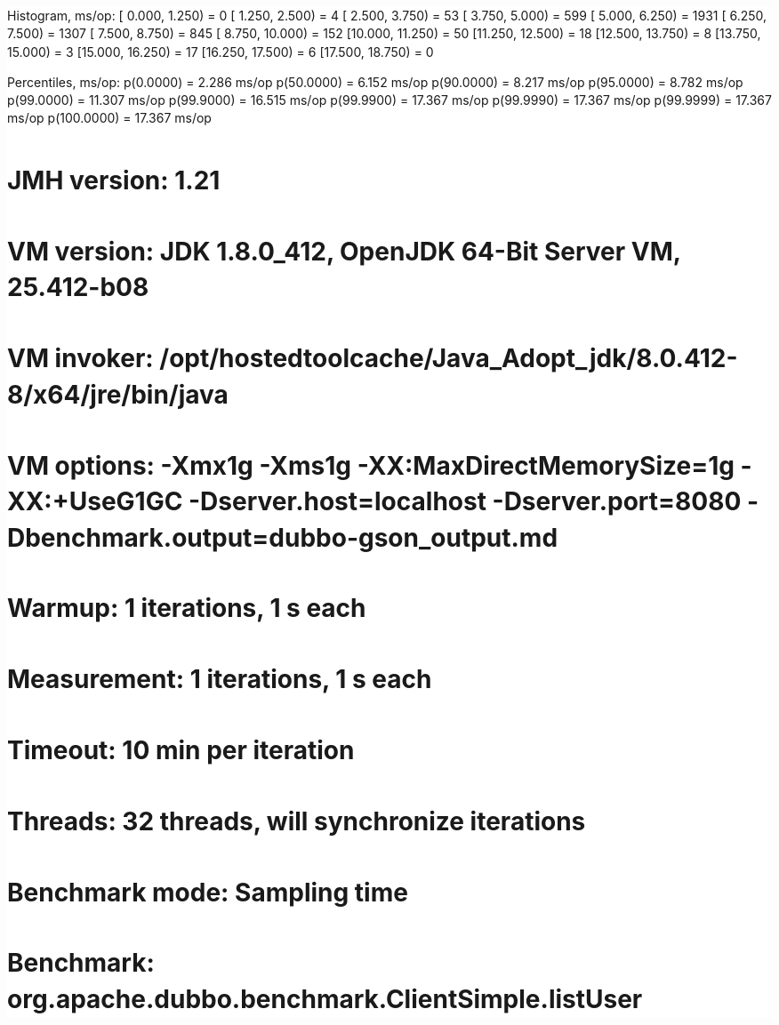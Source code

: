   Histogram, ms/op:
    [ 0.000,  1.250) = 0 
    [ 1.250,  2.500) = 4 
    [ 2.500,  3.750) = 53 
    [ 3.750,  5.000) = 599 
    [ 5.000,  6.250) = 1931 
    [ 6.250,  7.500) = 1307 
    [ 7.500,  8.750) = 845 
    [ 8.750, 10.000) = 152 
    [10.000, 11.250) = 50 
    [11.250, 12.500) = 18 
    [12.500, 13.750) = 8 
    [13.750, 15.000) = 3 
    [15.000, 16.250) = 17 
    [16.250, 17.500) = 6 
    [17.500, 18.750) = 0 

  Percentiles, ms/op:
      p(0.0000) =      2.286 ms/op
     p(50.0000) =      6.152 ms/op
     p(90.0000) =      8.217 ms/op
     p(95.0000) =      8.782 ms/op
     p(99.0000) =     11.307 ms/op
     p(99.9000) =     16.515 ms/op
     p(99.9900) =     17.367 ms/op
     p(99.9990) =     17.367 ms/op
     p(99.9999) =     17.367 ms/op
    p(100.0000) =     17.367 ms/op


# JMH version: 1.21
# VM version: JDK 1.8.0_412, OpenJDK 64-Bit Server VM, 25.412-b08
# VM invoker: /opt/hostedtoolcache/Java_Adopt_jdk/8.0.412-8/x64/jre/bin/java
# VM options: -Xmx1g -Xms1g -XX:MaxDirectMemorySize=1g -XX:+UseG1GC -Dserver.host=localhost -Dserver.port=8080 -Dbenchmark.output=dubbo-gson_output.md
# Warmup: 1 iterations, 1 s each
# Measurement: 1 iterations, 1 s each
# Timeout: 10 min per iteration
# Threads: 32 threads, will synchronize iterations
# Benchmark mode: Sampling time
# Benchmark: org.apache.dubbo.benchmark.ClientSimple.listUser
